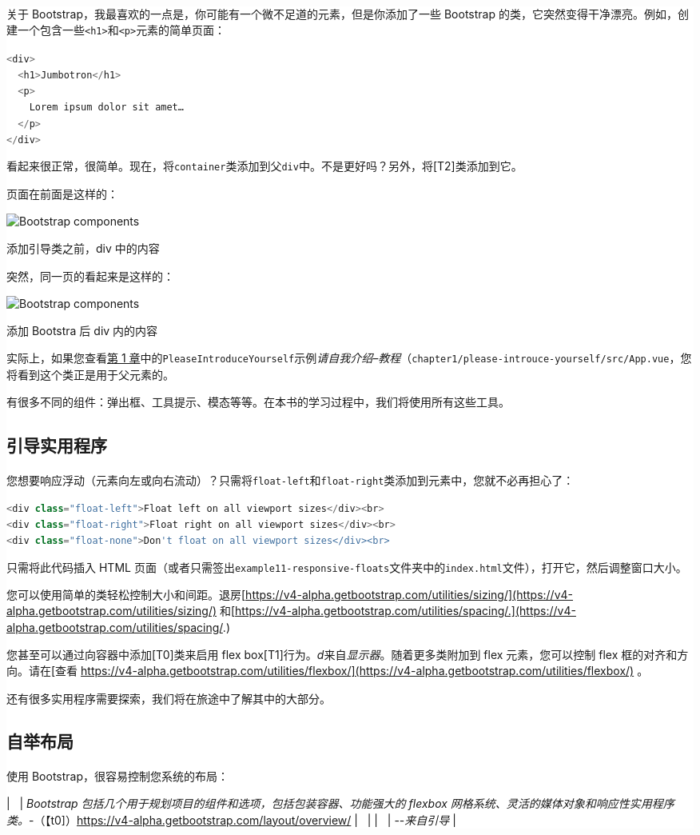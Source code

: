 关于 Bootstrap，我最喜欢的一点是，你可能有一个微不足道的元素，但是你添加了一些 Bootstrap 的类，它突然变得干净漂亮。例如，创建一个包含一些`<h1>`和`<p>`元素的简单页面：

```js
<div>
  <h1>Jumbotron</h1>
  <p>
    Lorem ipsum dolor sit amet…
  </p>
</div>
```

看起来很正常，很简单。现在，将`container`类添加到父`div`中。不是更好吗？另外，将[T2]类添加到它。

页面在前面是这样的：

![Bootstrap components](../images/00046.jpeg)

添加引导类之前，div 中的内容

突然，同一页的看起来是这样的：

![Bootstrap components](../images/00047.jpeg)

添加 Bootstra 后 div 内的内容

实际上，如果您查看[第 1 章](01.html#F8901-449ee41b57ea4c048225480b41c8dbe3 "Chapter 1. Please Introduce Yourself – Tutorial")中的`PleaseIntroduceYourself`示例*请自我介绍–教程*（`chapter1/please-introuce-yourself/src/App.vue`，您将看到这个类正是用于父元素的。

有很多不同的组件：弹出框、工具提示、模态等等。在本书的学习过程中，我们将使用所有这些工具。

## 引导实用程序

您想要响应浮动（元素向左或向右流动）？只需将`float-left`和`float-right`类添加到元素中，您就不必再担心了：

```js
<div class="float-left">Float left on all viewport sizes</div><br>
<div class="float-right">Float right on all viewport sizes</div><br>
<div class="float-none">Don't float on all viewport sizes</div><br>
```

只需将此代码插入 HTML 页面（或者只需签出`example11-responsive-floats`文件夹中的`index.html`文件），打开它，然后调整窗口大小。

您可以使用简单的类轻松控制大小和间距。退房[https://v4-alpha.getbootstrap.com/utilities/sizing/](https://v4-alpha.getbootstrap.com/utilities/sizing/) 和[https://v4-alpha.getbootstrap.com/utilities/spacing/.](https://v4-alpha.getbootstrap.com/utilities/spacing/.)

您甚至可以通过向容器中添加[T0]类来启用 flex box[T1]行为。*d*来自*显示器*。随着更多类附加到 flex 元素，您可以控制 flex 框的对齐和方向。请在[查看 https://v4-alpha.getbootstrap.com/utilities/flexbox/](https://v4-alpha.getbootstrap.com/utilities/flexbox/) 。

还有很多实用程序需要探索，我们将在旅途中了解其中的大部分。

## 自举布局

使用 Bootstrap，很容易控制您系统的布局：

|   | *Bootstrap 包括几个用于规划项目的组件和选项，包括包装容器、功能强大的 flexbox 网格系统、灵活的媒体对象和响应性实用程序类。*-（【t0]）https://v4-alpha.getbootstrap.com/layout/overview/ |   |
|   | --*来自引导* |
